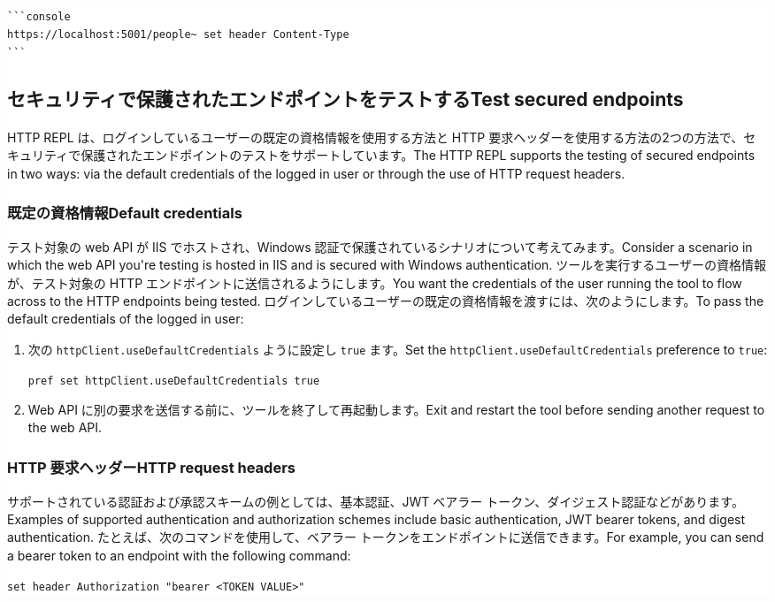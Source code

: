     ```console
    https://localhost:5001/people~ set header Content-Type
    ```

## <a name="test-secured-endpoints"></a><span data-ttu-id="cc6ef-297">セキュリティで保護されたエンドポイントをテストする</span><span class="sxs-lookup"><span data-stu-id="cc6ef-297">Test secured endpoints</span></span>

<span data-ttu-id="cc6ef-298">HTTP REPL は、ログインしているユーザーの既定の資格情報を使用する方法と HTTP 要求ヘッダーを使用する方法の2つの方法で、セキュリティで保護されたエンドポイントのテストをサポートしています。</span><span class="sxs-lookup"><span data-stu-id="cc6ef-298">The HTTP REPL supports the testing of secured endpoints in two ways: via the default credentials of the logged in user or through the use of HTTP request headers.</span></span> 

### <a name="default-credentials"></a><span data-ttu-id="cc6ef-299">既定の資格情報</span><span class="sxs-lookup"><span data-stu-id="cc6ef-299">Default credentials</span></span>

<span data-ttu-id="cc6ef-300">テスト対象の web API が IIS でホストされ、Windows 認証で保護されているシナリオについて考えてみます。</span><span class="sxs-lookup"><span data-stu-id="cc6ef-300">Consider a scenario in which the web API you're testing is hosted in IIS and is secured with Windows authentication.</span></span> <span data-ttu-id="cc6ef-301">ツールを実行するユーザーの資格情報が、テスト対象の HTTP エンドポイントに送信されるようにします。</span><span class="sxs-lookup"><span data-stu-id="cc6ef-301">You want the credentials of the user running the tool to flow across to the HTTP endpoints being tested.</span></span> <span data-ttu-id="cc6ef-302">ログインしているユーザーの既定の資格情報を渡すには、次のようにします。</span><span class="sxs-lookup"><span data-stu-id="cc6ef-302">To pass the default credentials of the logged in user:</span></span>

1. <span data-ttu-id="cc6ef-303">次の `httpClient.useDefaultCredentials` ように設定し `true` ます。</span><span class="sxs-lookup"><span data-stu-id="cc6ef-303">Set the `httpClient.useDefaultCredentials` preference to `true`:</span></span>

    ```console
    pref set httpClient.useDefaultCredentials true
    ```

1. <span data-ttu-id="cc6ef-304">Web API に別の要求を送信する前に、ツールを終了して再起動します。</span><span class="sxs-lookup"><span data-stu-id="cc6ef-304">Exit and restart the tool before sending another request to the web API.</span></span>

### <a name="http-request-headers"></a><span data-ttu-id="cc6ef-305">HTTP 要求ヘッダー</span><span class="sxs-lookup"><span data-stu-id="cc6ef-305">HTTP request headers</span></span>

<span data-ttu-id="cc6ef-306">サポートされている認証および承認スキームの例としては、基本認証、JWT ベアラー トークン、ダイジェスト認証などがあります。</span><span class="sxs-lookup"><span data-stu-id="cc6ef-306">Examples of supported authentication and authorization schemes include basic authentication, JWT bearer tokens, and digest authentication.</span></span> <span data-ttu-id="cc6ef-307">たとえば、次のコマンドを使用して、ベアラー トークンをエンドポイントに送信できます。</span><span class="sxs-lookup"><span data-stu-id="cc6ef-307">For example, you can send a bearer token to an endpoint with the following command:</span></span>

```console
set header Authorization "bearer <TOKEN VALUE>"
```
